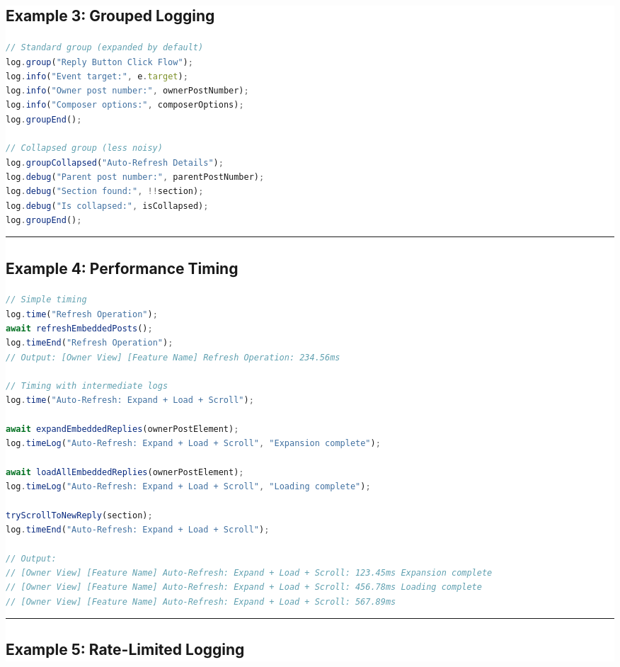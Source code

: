 
## Example 3: Grouped Logging

```javascript
// Standard group (expanded by default)
log.group("Reply Button Click Flow");
log.info("Event target:", e.target);
log.info("Owner post number:", ownerPostNumber);
log.info("Composer options:", composerOptions);
log.groupEnd();

// Collapsed group (less noisy)
log.groupCollapsed("Auto-Refresh Details");
log.debug("Parent post number:", parentPostNumber);
log.debug("Section found:", !!section);
log.debug("Is collapsed:", isCollapsed);
log.groupEnd();
```

---

## Example 4: Performance Timing

```javascript
// Simple timing
log.time("Refresh Operation");
await refreshEmbeddedPosts();
log.timeEnd("Refresh Operation");
// Output: [Owner View] [Feature Name] Refresh Operation: 234.56ms

// Timing with intermediate logs
log.time("Auto-Refresh: Expand + Load + Scroll");

await expandEmbeddedReplies(ownerPostElement);
log.timeLog("Auto-Refresh: Expand + Load + Scroll", "Expansion complete");

await loadAllEmbeddedReplies(ownerPostElement);
log.timeLog("Auto-Refresh: Expand + Load + Scroll", "Loading complete");

tryScrollToNewReply(section);
log.timeEnd("Auto-Refresh: Expand + Load + Scroll");

// Output:
// [Owner View] [Feature Name] Auto-Refresh: Expand + Load + Scroll: 123.45ms Expansion complete
// [Owner View] [Feature Name] Auto-Refresh: Expand + Load + Scroll: 456.78ms Loading complete
// [Owner View] [Feature Name] Auto-Refresh: Expand + Load + Scroll: 567.89ms
```

---

## Example 5: Rate-Limited Logging
